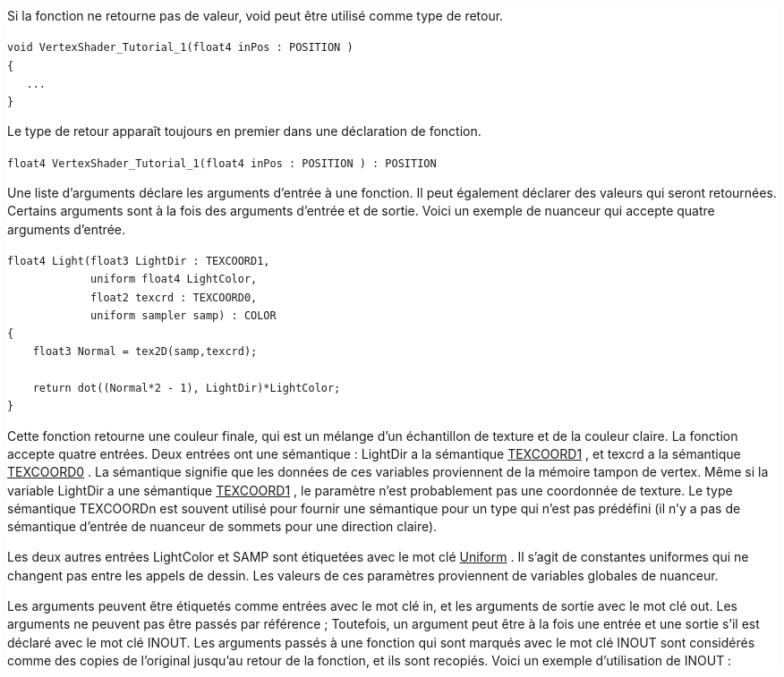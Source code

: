 

Si la fonction ne retourne pas de valeur, void peut être utilisé comme type de retour.


```
void VertexShader_Tutorial_1(float4 inPos : POSITION )
{
   ...
}
```



Le type de retour apparaît toujours en premier dans une déclaration de fonction.


```
float4 VertexShader_Tutorial_1(float4 inPos : POSITION ) : POSITION
```



Une liste d’arguments déclare les arguments d’entrée à une fonction. Il peut également déclarer des valeurs qui seront retournées. Certains arguments sont à la fois des arguments d’entrée et de sortie. Voici un exemple de nuanceur qui accepte quatre arguments d’entrée.


```
float4 Light(float3 LightDir : TEXCOORD1, 
             uniform float4 LightColor,  
             float2 texcrd : TEXCOORD0, 
             uniform sampler samp) : COLOR 
{
    float3 Normal = tex2D(samp,texcrd);

    return dot((Normal*2 - 1), LightDir)*LightColor;
}
```



Cette fonction retourne une couleur finale, qui est un mélange d’un échantillon de texture et de la couleur claire. La fonction accepte quatre entrées. Deux entrées ont une sémantique : LightDir a la sémantique [TEXCOORD1](dx-graphics-hlsl-semantics.md) , et texcrd a la sémantique [TEXCOORD0](dx-graphics-hlsl-semantics.md) . La sémantique signifie que les données de ces variables proviennent de la mémoire tampon de vertex. Même si la variable LightDir a une sémantique [TEXCOORD1](dx-graphics-hlsl-semantics.md) , le paramètre n’est probablement pas une coordonnée de texture. Le type sémantique TEXCOORDn est souvent utilisé pour fournir une sémantique pour un type qui n’est pas prédéfini (il n’y a pas de sémantique d’entrée de nuanceur de sommets pour une direction claire).

Les deux autres entrées LightColor et SAMP sont étiquetées avec le mot clé [Uniform](dx-graphics-hlsl-appendix.md) . Il s’agit de constantes uniformes qui ne changent pas entre les appels de dessin. Les valeurs de ces paramètres proviennent de variables globales de nuanceur.

Les arguments peuvent être étiquetés comme entrées avec le mot clé in, et les arguments de sortie avec le mot clé out. Les arguments ne peuvent pas être passés par référence ; Toutefois, un argument peut être à la fois une entrée et une sortie s’il est déclaré avec le mot clé INOUT. Les arguments passés à une fonction qui sont marqués avec le mot clé INOUT sont considérés comme des copies de l’original jusqu’au retour de la fonction, et ils sont recopiés. Voici un exemple d’utilisation de INOUT :
